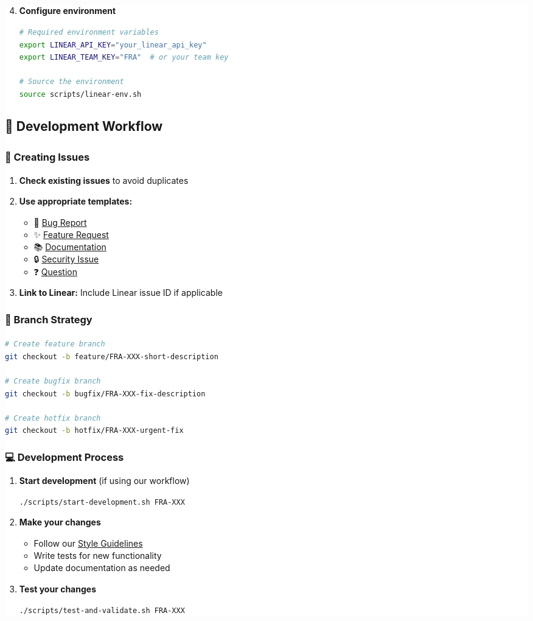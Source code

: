4. **Configure environment**
   ```bash
   # Required environment variables
   export LINEAR_API_KEY="your_linear_api_key"
   export LINEAR_TEAM_KEY="FRA"  # or your team key
   
   # Source the environment
   source scripts/linear-env.sh
   ```

## 🔄 Development Workflow

### 📝 Creating Issues

1. **Check existing issues** to avoid duplicates
2. **Use appropriate templates:**
   - 🐛 [Bug Report](.github/ISSUE_TEMPLATE/bug_report.yml)
   - ✨ [Feature Request](.github/ISSUE_TEMPLATE/feature_request.yml)
   - 📚 [Documentation](.github/ISSUE_TEMPLATE/documentation.yml)
   - 🔒 [Security Issue](.github/ISSUE_TEMPLATE/security.yml)
   - ❓ [Question](.github/ISSUE_TEMPLATE/question.yml)

3. **Link to Linear:** Include Linear issue ID if applicable

### 🌿 Branch Strategy

```bash
# Create feature branch
git checkout -b feature/FRA-XXX-short-description

# Create bugfix branch  
git checkout -b bugfix/FRA-XXX-fix-description

# Create hotfix branch
git checkout -b hotfix/FRA-XXX-urgent-fix
```

### 💻 Development Process

1. **Start development** (if using our workflow)
   ```bash
   ./scripts/start-development.sh FRA-XXX
   ```

2. **Make your changes**
   - Follow our [Style Guidelines](#style-guidelines)
   - Write tests for new functionality
   - Update documentation as needed

3. **Test your changes**
   ```bash
   ./scripts/test-and-validate.sh FRA-XXX
   ```
